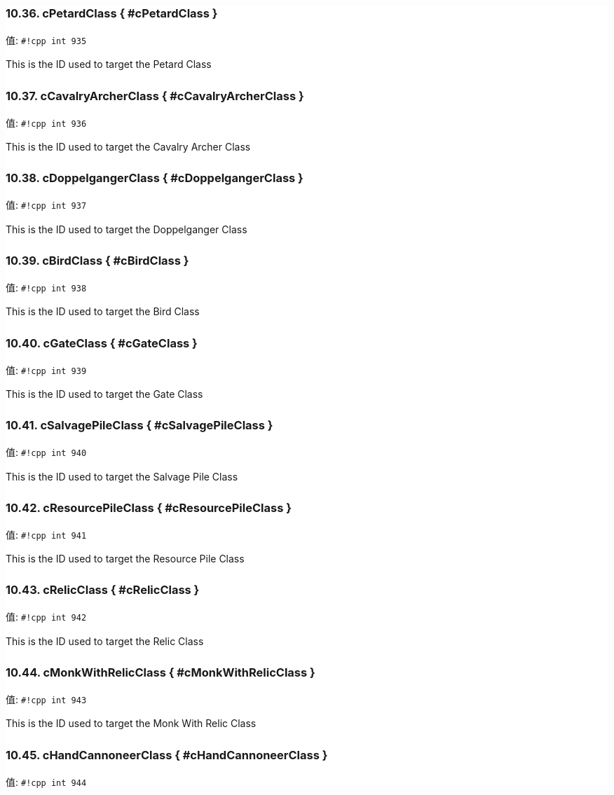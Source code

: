 ### 10.36. cPetardClass { #cPetardClass }

值: `#!cpp int 935`

This is the ID used to target the Petard Class

### 10.37. cCavalryArcherClass { #cCavalryArcherClass }

值: `#!cpp int 936`

This is the ID used to target the Cavalry Archer Class

### 10.38. cDoppelgangerClass { #cDoppelgangerClass }

值: `#!cpp int 937`

This is the ID used to target the Doppelganger Class

### 10.39. cBirdClass { #cBirdClass }

值: `#!cpp int 938`

This is the ID used to target the Bird Class

### 10.40. cGateClass { #cGateClass }

值: `#!cpp int 939`

This is the ID used to target the Gate Class

### 10.41. cSalvagePileClass { #cSalvagePileClass }

值: `#!cpp int 940`

This is the ID used to target the Salvage Pile Class

### 10.42. cResourcePileClass { #cResourcePileClass }

值: `#!cpp int 941`

This is the ID used to target the Resource Pile Class

### 10.43. cRelicClass { #cRelicClass }

值: `#!cpp int 942`

This is the ID used to target the Relic Class

### 10.44. cMonkWithRelicClass { #cMonkWithRelicClass }

值: `#!cpp int 943`

This is the ID used to target the Monk With Relic Class

### 10.45. cHandCannoneerClass { #cHandCannoneerClass }

值: `#!cpp int 944`
